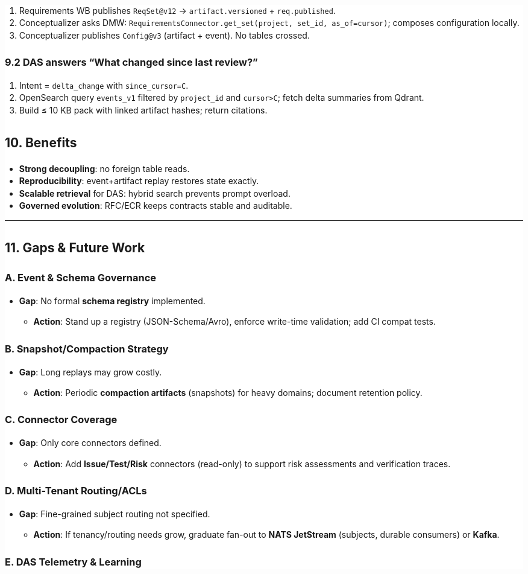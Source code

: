 1. Requirements WB publishes `ReqSet@v12` → `artifact.versioned` + `req.published`.
2. Conceptualizer asks DMW: `RequirementsConnector.get_set(project, set_id, as_of=cursor)`; composes configuration locally.
3. Conceptualizer publishes `Config@v3` (artifact + event). No tables crossed.

### 9.2 DAS answers “What changed since last review?”

1. Intent = `delta_change` with `since_cursor=C`.
2. OpenSearch query `events_v1` filtered by `project_id` and `cursor>C`; fetch delta summaries from Qdrant.
3. Build ≤ 10 KB pack with linked artifact hashes; return citations.

## 10. Benefits

* **Strong decoupling**: no foreign table reads.
* **Reproducibility**: event+artifact replay restores state exactly.
* **Scalable retrieval** for DAS: hybrid search prevents prompt overload.
* **Governed evolution**: RFC/ECR keeps contracts stable and auditable.

---

## 11. Gaps & Future Work

### A. Event & Schema Governance

* **Gap**: No formal **schema registry** implemented.

  * **Action**: Stand up a registry (JSON-Schema/Avro), enforce write-time validation; add CI compat tests.

### B. Snapshot/Compaction Strategy

* **Gap**: Long replays may grow costly.

  * **Action**: Periodic **compaction artifacts** (snapshots) for heavy domains; document retention policy.

### C. Connector Coverage

* **Gap**: Only core connectors defined.

  * **Action**: Add **Issue/Test/Risk** connectors (read-only) to support risk assessments and verification traces.

### D. Multi-Tenant Routing/ACLs

* **Gap**: Fine-grained subject routing not specified.

  * **Action**: If tenancy/routing needs grow, graduate fan-out to **NATS JetStream** (subjects, durable consumers) or **Kafka**.

### E. DAS Telemetry & Learning
